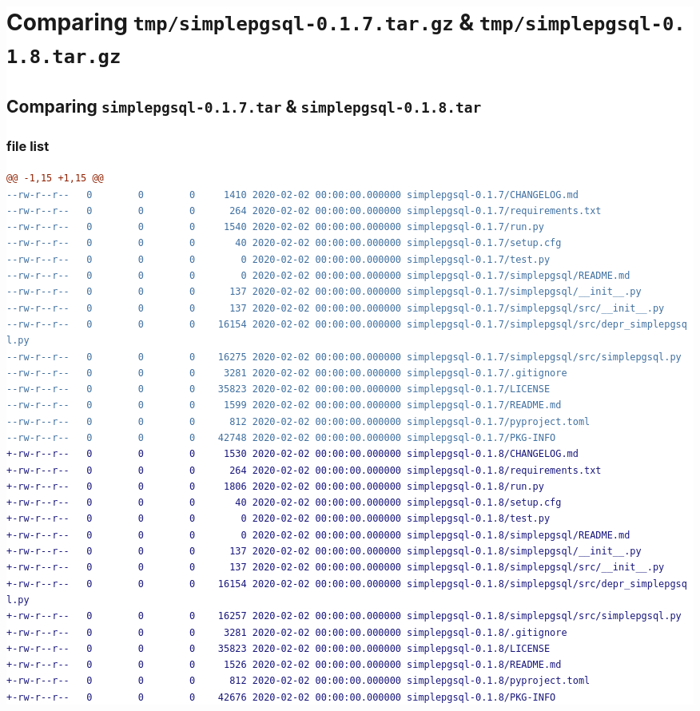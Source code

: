 # Comparing `tmp/simplepgsql-0.1.7.tar.gz` & `tmp/simplepgsql-0.1.8.tar.gz`

## Comparing `simplepgsql-0.1.7.tar` & `simplepgsql-0.1.8.tar`

### file list

```diff
@@ -1,15 +1,15 @@
--rw-r--r--   0        0        0     1410 2020-02-02 00:00:00.000000 simplepgsql-0.1.7/CHANGELOG.md
--rw-r--r--   0        0        0      264 2020-02-02 00:00:00.000000 simplepgsql-0.1.7/requirements.txt
--rw-r--r--   0        0        0     1540 2020-02-02 00:00:00.000000 simplepgsql-0.1.7/run.py
--rw-r--r--   0        0        0       40 2020-02-02 00:00:00.000000 simplepgsql-0.1.7/setup.cfg
--rw-r--r--   0        0        0        0 2020-02-02 00:00:00.000000 simplepgsql-0.1.7/test.py
--rw-r--r--   0        0        0        0 2020-02-02 00:00:00.000000 simplepgsql-0.1.7/simplepgsql/README.md
--rw-r--r--   0        0        0      137 2020-02-02 00:00:00.000000 simplepgsql-0.1.7/simplepgsql/__init__.py
--rw-r--r--   0        0        0      137 2020-02-02 00:00:00.000000 simplepgsql-0.1.7/simplepgsql/src/__init__.py
--rw-r--r--   0        0        0    16154 2020-02-02 00:00:00.000000 simplepgsql-0.1.7/simplepgsql/src/depr_simplepgsql.py
--rw-r--r--   0        0        0    16275 2020-02-02 00:00:00.000000 simplepgsql-0.1.7/simplepgsql/src/simplepgsql.py
--rw-r--r--   0        0        0     3281 2020-02-02 00:00:00.000000 simplepgsql-0.1.7/.gitignore
--rw-r--r--   0        0        0    35823 2020-02-02 00:00:00.000000 simplepgsql-0.1.7/LICENSE
--rw-r--r--   0        0        0     1599 2020-02-02 00:00:00.000000 simplepgsql-0.1.7/README.md
--rw-r--r--   0        0        0      812 2020-02-02 00:00:00.000000 simplepgsql-0.1.7/pyproject.toml
--rw-r--r--   0        0        0    42748 2020-02-02 00:00:00.000000 simplepgsql-0.1.7/PKG-INFO
+-rw-r--r--   0        0        0     1530 2020-02-02 00:00:00.000000 simplepgsql-0.1.8/CHANGELOG.md
+-rw-r--r--   0        0        0      264 2020-02-02 00:00:00.000000 simplepgsql-0.1.8/requirements.txt
+-rw-r--r--   0        0        0     1806 2020-02-02 00:00:00.000000 simplepgsql-0.1.8/run.py
+-rw-r--r--   0        0        0       40 2020-02-02 00:00:00.000000 simplepgsql-0.1.8/setup.cfg
+-rw-r--r--   0        0        0        0 2020-02-02 00:00:00.000000 simplepgsql-0.1.8/test.py
+-rw-r--r--   0        0        0        0 2020-02-02 00:00:00.000000 simplepgsql-0.1.8/simplepgsql/README.md
+-rw-r--r--   0        0        0      137 2020-02-02 00:00:00.000000 simplepgsql-0.1.8/simplepgsql/__init__.py
+-rw-r--r--   0        0        0      137 2020-02-02 00:00:00.000000 simplepgsql-0.1.8/simplepgsql/src/__init__.py
+-rw-r--r--   0        0        0    16154 2020-02-02 00:00:00.000000 simplepgsql-0.1.8/simplepgsql/src/depr_simplepgsql.py
+-rw-r--r--   0        0        0    16257 2020-02-02 00:00:00.000000 simplepgsql-0.1.8/simplepgsql/src/simplepgsql.py
+-rw-r--r--   0        0        0     3281 2020-02-02 00:00:00.000000 simplepgsql-0.1.8/.gitignore
+-rw-r--r--   0        0        0    35823 2020-02-02 00:00:00.000000 simplepgsql-0.1.8/LICENSE
+-rw-r--r--   0        0        0     1526 2020-02-02 00:00:00.000000 simplepgsql-0.1.8/README.md
+-rw-r--r--   0        0        0      812 2020-02-02 00:00:00.000000 simplepgsql-0.1.8/pyproject.toml
+-rw-r--r--   0        0        0    42676 2020-02-02 00:00:00.000000 simplepgsql-0.1.8/PKG-INFO
```

